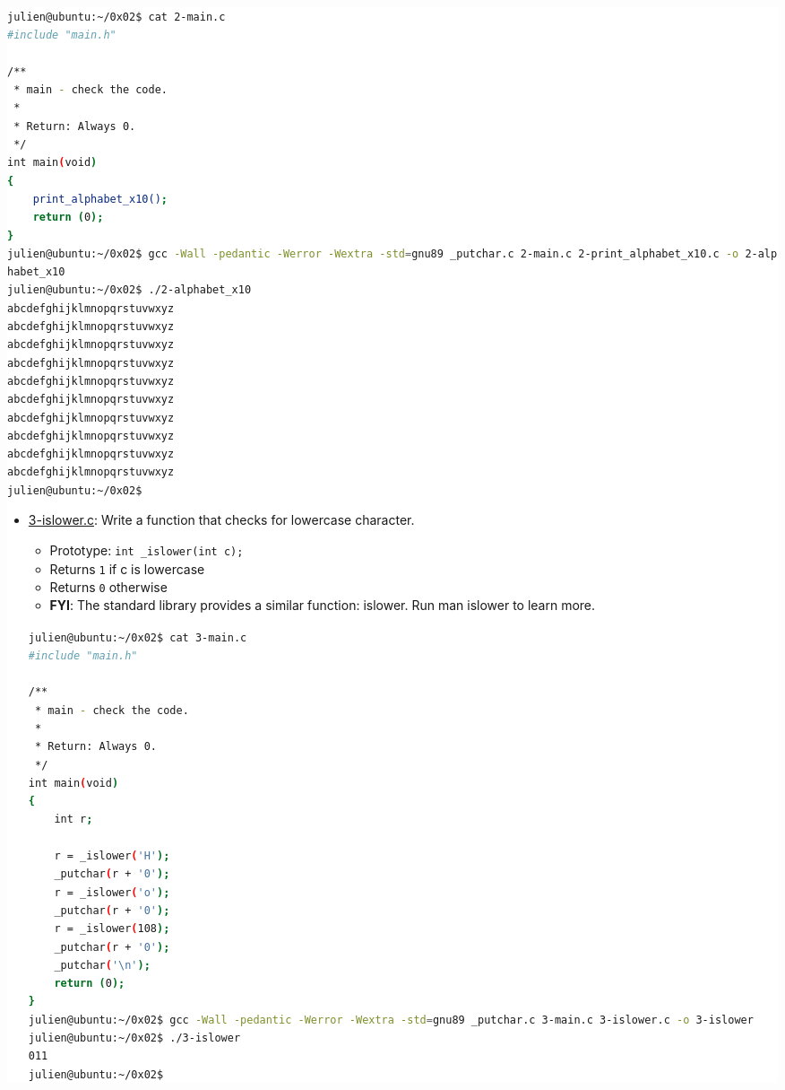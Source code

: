   ```bash
  julien@ubuntu:~/0x02$ cat 2-main.c
  #include "main.h"
  
  /**
   * main - check the code.
   *
   * Return: Always 0.
   */
  int main(void)
  {
      print_alphabet_x10();
      return (0);
  }
  julien@ubuntu:~/0x02$ gcc -Wall -pedantic -Werror -Wextra -std=gnu89 _putchar.c 2-main.c 2-print_alphabet_x10.c -o 2-alphabet_x10
  julien@ubuntu:~/0x02$ ./2-alphabet_x10 
  abcdefghijklmnopqrstuvwxyz
  abcdefghijklmnopqrstuvwxyz
  abcdefghijklmnopqrstuvwxyz
  abcdefghijklmnopqrstuvwxyz
  abcdefghijklmnopqrstuvwxyz
  abcdefghijklmnopqrstuvwxyz
  abcdefghijklmnopqrstuvwxyz
  abcdefghijklmnopqrstuvwxyz
  abcdefghijklmnopqrstuvwxyz
  abcdefghijklmnopqrstuvwxyz
  julien@ubuntu:~/0x02$
  ```

- [3-islower.c](./3-islower.c): Write a function that checks for lowercase character.
  - Prototype: `int _islower(int c);`
  - Returns `1` if c is lowercase
  - Returns `0` otherwise
  - **FYI**: The standard library provides a similar function: islower. Run man islower to learn more.

  ```bash
  julien@ubuntu:~/0x02$ cat 3-main.c 
  #include "main.h"
  
  /**
   * main - check the code.
   *
   * Return: Always 0.
   */
  int main(void)
  {
      int r;
  
      r = _islower('H');
      _putchar(r + '0');
      r = _islower('o');
      _putchar(r + '0');
      r = _islower(108);
      _putchar(r + '0');
      _putchar('\n');
      return (0);
  }
  julien@ubuntu:~/0x02$ gcc -Wall -pedantic -Werror -Wextra -std=gnu89 _putchar.c 3-main.c 3-islower.c -o 3-islower
  julien@ubuntu:~/0x02$ ./3-islower 
  011
  julien@ubuntu:~/0x02$ 
  ```
